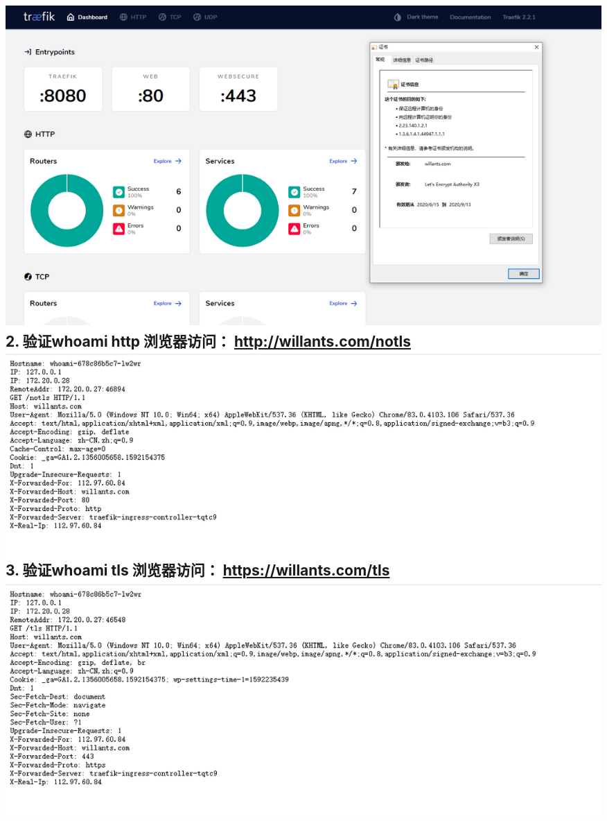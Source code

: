 ![img](/img/traefik_dashboard.png)
2. 验证whoami http
浏览器访问： <http://willants.com/notls>
![img](/img/traefik_notls.png)
3. 验证whoami tls
浏览器访问： <https://willants.com/tls>
![img](/img/traefik_tls.png)
----